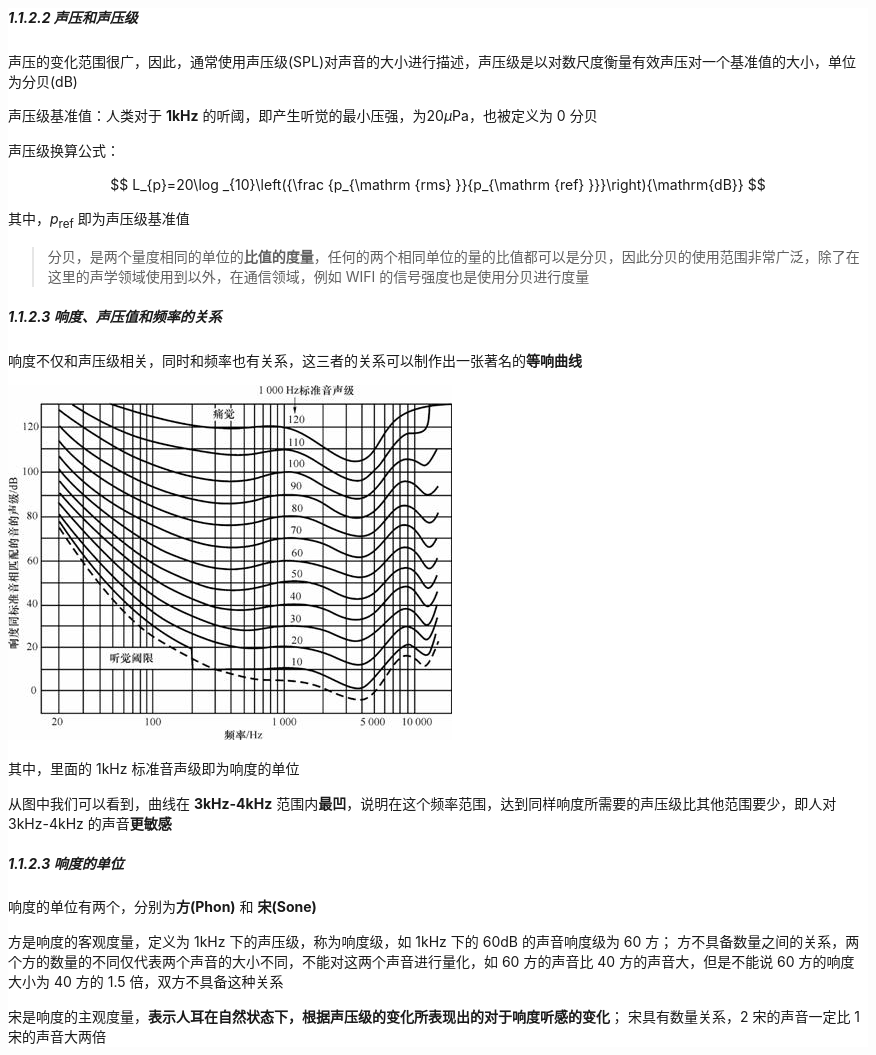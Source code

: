 
##### 1.1.2.2 声压和声压级

声压的变化范围很广，因此，通常使用声压级(SPL)对声音的大小进行描述，声压级是以对数尺度衡量有效声压对一个基准值的大小，单位为分贝($\mathrm{dB}$)

声压级基准值：人类对于 **1kHz** 的听阈，即产生听觉的最小压强，为$20\mu\mathrm{Pa}$，也被定义为 0 分贝

声压级换算公式：

$$
L_{p}=20\log _{10}\left({\frac {p_{\mathrm {rms} }}{p_{\mathrm {ref} }}}\right){\mathrm{dB}}
$$

其中，$p_\mathrm{ref}$ 即为声压级基准值

> 分贝，是两个量度相同的单位的**比值的度量**，任何的两个相同单位的量的比值都可以是分贝，因此分贝的使用范围非常广泛，除了在这里的声学领域使用到以外，在通信领域，例如 WIFI 的信号强度也是使用分贝进行度量

##### 1.1.2.3 响度、声压值和频率的关系

响度不仅和声压级相关，同时和频率也有关系，这三者的关系可以制作出一张著名的**等响曲线**

![等响曲线](/images/音视频开发基础知识/等响曲线.png)

其中，里面的 1kHz 标准音声级即为响度的单位

从图中我们可以看到，曲线在 **3kHz-4kHz** 范围内**最凹**，说明在这个频率范围，达到同样响度所需要的声压级比其他范围要少，即人对 3kHz-4kHz 的声音**更敏感**

##### 1.1.2.3 响度的单位

响度的单位有两个，分别为**方(Phon)** 和 **宋(Sone)**

方是响度的客观度量，定义为 1kHz 下的声压级，称为响度级，如 1kHz 下的 60dB 的声音响度级为 60 方；
方不具备数量之间的关系，两个方的数量的不同仅代表两个声音的大小不同，不能对这两个声音进行量化，如 60 方的声音比 40 方的声音大，但是不能说 60 方的响度大小为 40 方的 1.5 倍，双方不具备这种关系

宋是响度的主观度量，**表示人耳在自然状态下，根据声压级的变化所表现出的对于响度听感的变化**；
宋具有数量关系，2 宋的声音一定比 1 宋的声音大两倍
